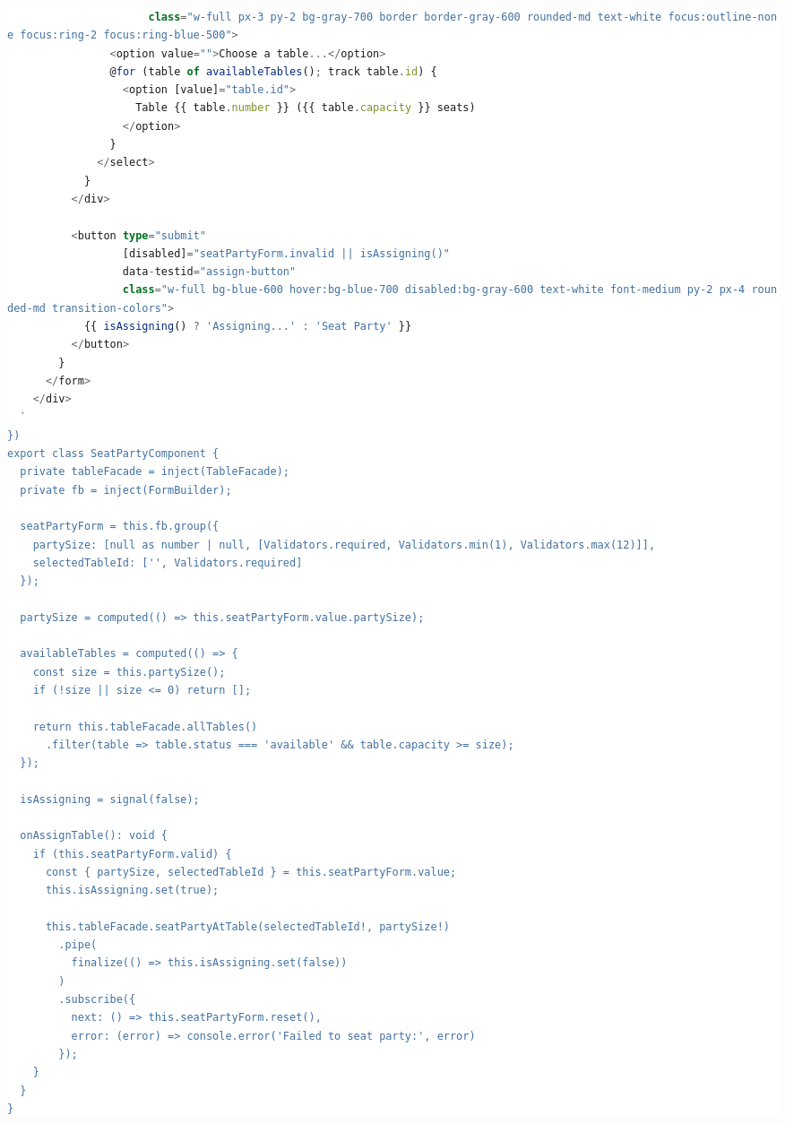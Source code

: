 ```typescript
                      class="w-full px-3 py-2 bg-gray-700 border border-gray-600 rounded-md text-white focus:outline-none focus:ring-2 focus:ring-blue-500">
                <option value="">Choose a table...</option>
                @for (table of availableTables(); track table.id) {
                  <option [value]="table.id">
                    Table {{ table.number }} ({{ table.capacity }} seats)
                  </option>
                }
              </select>
            }
          </div>
          
          <button type="submit" 
                  [disabled]="seatPartyForm.invalid || isAssigning()"
                  data-testid="assign-button"
                  class="w-full bg-blue-600 hover:bg-blue-700 disabled:bg-gray-600 text-white font-medium py-2 px-4 rounded-md transition-colors">
            {{ isAssigning() ? 'Assigning...' : 'Seat Party' }}
          </button>
        }
      </form>
    </div>
  `
})
export class SeatPartyComponent {
  private tableFacade = inject(TableFacade);
  private fb = inject(FormBuilder);
  
  seatPartyForm = this.fb.group({
    partySize: [null as number | null, [Validators.required, Validators.min(1), Validators.max(12)]],
    selectedTableId: ['', Validators.required]
  });
  
  partySize = computed(() => this.seatPartyForm.value.partySize);
  
  availableTables = computed(() => {
    const size = this.partySize();
    if (!size || size <= 0) return [];
    
    return this.tableFacade.allTables()
      .filter(table => table.status === 'available' && table.capacity >= size);
  });
  
  isAssigning = signal(false);
  
  onAssignTable(): void {
    if (this.seatPartyForm.valid) {
      const { partySize, selectedTableId } = this.seatPartyForm.value;
      this.isAssigning.set(true);
      
      this.tableFacade.seatPartyAtTable(selectedTableId!, partySize!)
        .pipe(
          finalize(() => this.isAssigning.set(false))
        )
        .subscribe({
          next: () => this.seatPartyForm.reset(),
          error: (error) => console.error('Failed to seat party:', error)
        });
    }
  }
}
```